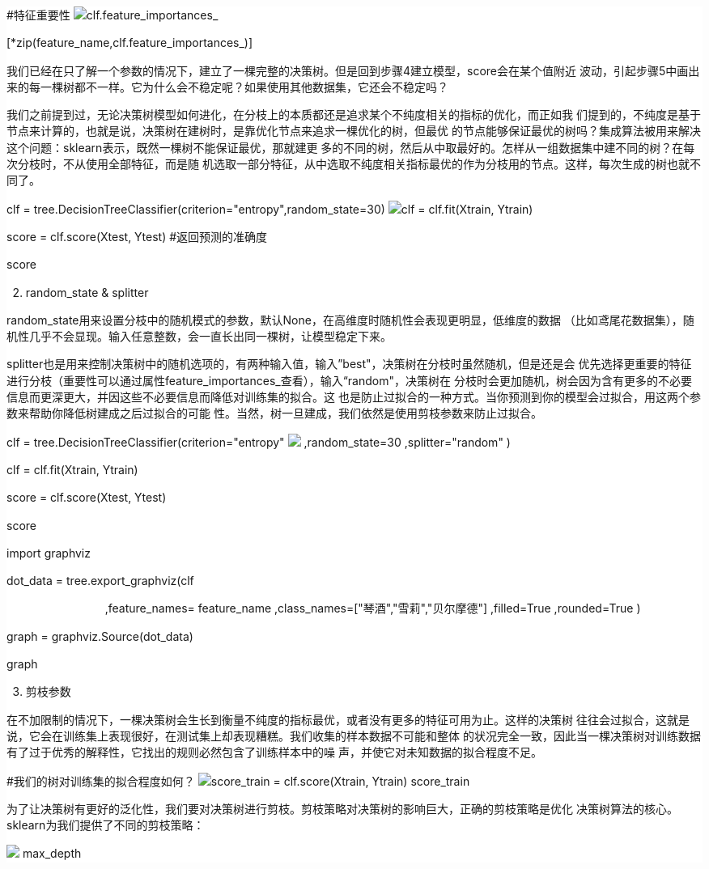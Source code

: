#特征重要性 ![](Aspose.Words.3d729596-7d1f-42fc-86fd-156e0eb13a2d.025.png)clf.feature\_importances\_

[\*zip(feature\_name,clf.feature\_importances\_)]

我们已经在只了解一个参数的情况下，建立了一棵完整的决策树。但是回到步骤4建立模型，score会在某个值附近 波动，引起步骤5中画出来的每一棵树都不一样。它为什么会不稳定呢？如果使用其他数据集，它还会不稳定吗？

我们之前提到过，无论决策树模型如何进化，在分枝上的本质都还是追求某个不纯度相关的指标的优化，而正如我 们提到的，不纯度是基于节点来计算的，也就是说，决策树在建树时，是靠优化节点来追求一棵优化的树，但最优 的节点能够保证最优的树吗？集成算法被用来解决这个问题：sklearn表示，既然一棵树不能保证最优，那就建更 多的不同的树，然后从中取最好的。怎样从一组数据集中建不同的树？在每次分枝时，不从使用全部特征，而是随 机选取一部分特征，从中选取不纯度相关指标最优的作为分枝用的节点。这样，每次生成的树也就不同了。

clf = tree.DecisionTreeClassifier(criterion="entropy",random\_state=30) ![](Aspose.Words.3d729596-7d1f-42fc-86fd-156e0eb13a2d.026.png)clf = clf.fit(Xtrain, Ytrain)

score = clf.score(Xtest, Ytest) #返回预测的准确度

score

2. random\_state & splitter

<a name="_page8_x541.73_y317.86"></a>random\_state用来设置分枝中的随机模式的参数，默认None，在高维度时随机性会表现更明显，低维度的数据 （比如鸢尾花数据集），随机性几乎不会显现。输入任意整数，会一直长出同一棵树，让模型稳定下来。

splitter也是用来控制决策树中的随机选项的，有两种输入值，输入”best"，决策树在分枝时虽然随机，但是还是会 优先选择更重要的特征进行分枝（重要性可以通过属性feature\_importances\_查看），输入“random"，决策树在 分枝时会更加随机，树会因为含有更多的不必要信息而更深更大，并因这些不必要信息而降低对训练集的拟合。这 也是防止过拟合的一种方式。当你预测到你的模型会过拟合，用这两个参数来帮助你降低树建成之后过拟合的可能 性。当然，树一旦建成，我们依然是使用剪枝参数来防止过拟合。

clf = tree.DecisionTreeClassifier(criterion="entropy" ![](Aspose.Words.3d729596-7d1f-42fc-86fd-156e0eb13a2d.027.png)                  ,random\_state=30                   ,splitter="random"                  )

clf = clf.fit(Xtrain, Ytrain)

score = clf.score(Xtest, Ytest)

score

import graphviz

dot\_data = tree.export\_graphviz(clf

`                 `,feature\_names= feature\_name                  ,class\_names=["琴酒","雪莉","贝尔摩德"]                  ,filled=True                  ,rounded=True                 ) 

graph = graphviz.Source(dot\_data)

graph

3. 剪枝参数

<a name="_page8_x541.73_y759.80"></a>在不加限制的情况下，一棵决策树会生长到衡量不纯度的指标最优，或者没有更多的特征可用为止。这样的决策树 往往会过拟合，这就是说，它会在训练集上表现很好，在测试集上却表现糟糕。我们收集的样本数据不可能和整体 的状况完全一致，因此当一棵决策树对训练数据有了过于优秀的解释性，它找出的规则必然包含了训练样本中的噪 声，并使它对未知数据的拟合程度不足。

#我们的树对训练集的拟合程度如何？ ![](Aspose.Words.3d729596-7d1f-42fc-86fd-156e0eb13a2d.028.png)score\_train = clf.score(Xtrain, Ytrain) score\_train

为了让决策树有更好的泛化性，我们要对决策树进行剪枝。剪枝策略对决策树的影响巨大，正确的剪枝策略是优化 决策树算法的核心。sklearn为我们提供了不同的剪枝策略：

![](Aspose.Words.3d729596-7d1f-42fc-86fd-156e0eb13a2d.029.png) max\_depth
